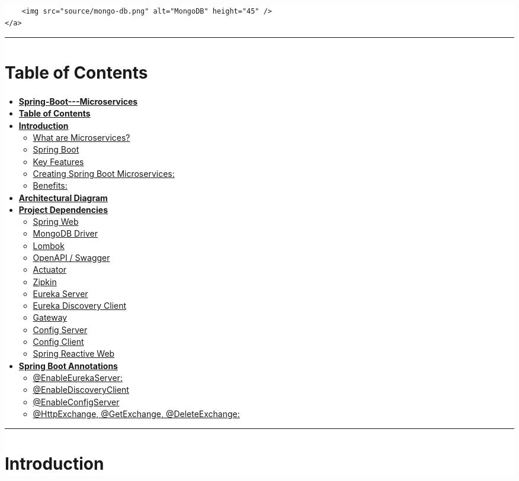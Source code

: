         <img src="source/mongo-db.png" alt="MongoDB" height="45" />
    </a>
</div>

---

# **Table of Contents**

- [**Spring-Boot---Microservices**](#spring-boot---microservices)
- [**Table of Contents**](#table-of-contents)
- [**Introduction**](#introduction)
  - [What are Microservices?](#what-are-microservices)
  - [Spring Boot](#spring-boot)
  - [Key Features](#key-features)
  - [Creating Spring Boot Microservices:](#creating-spring-boot-microservices)
  - [Benefits:](#benefits)
- [**Architectural Diagram**](#architectural-diagram)
- [**Project Dependencies**](#project-dependencies)
  - [Spring Web](#spring-web)
  - [MongoDB Driver](#mongodb-driver)
  - [Lombok](#lombok)
  - [OpenAPI / Swagger](#openapi--swagger)
  - [Actuator](#actuator)
  - [Zipkin](#zipkin)
  - [Eureka Server](#eureka-server)
  - [Eureka Discovery Client](#eureka-discovery-client)
  - [Gateway](#gateway)
  - [Config Server](#config-server)
  - [Config Client](#config-client)
  - [Spring Reactive Web](#spring-reactive-web)
- [**Spring Boot Annotations**](#spring-boot-annotations)
  - [@EnableEurekaServer:](#enableeurekaserver)
  - [@EnableDiscoveryClient](#enablediscoveryclient)
  - [@EnableConfigServer](#enableconfigserver)
  - [@HttpExchange, @GetExchange, @DeleteExchange:](#httpexchange-getexchange-deleteexchange)

---

# **Introduction**
